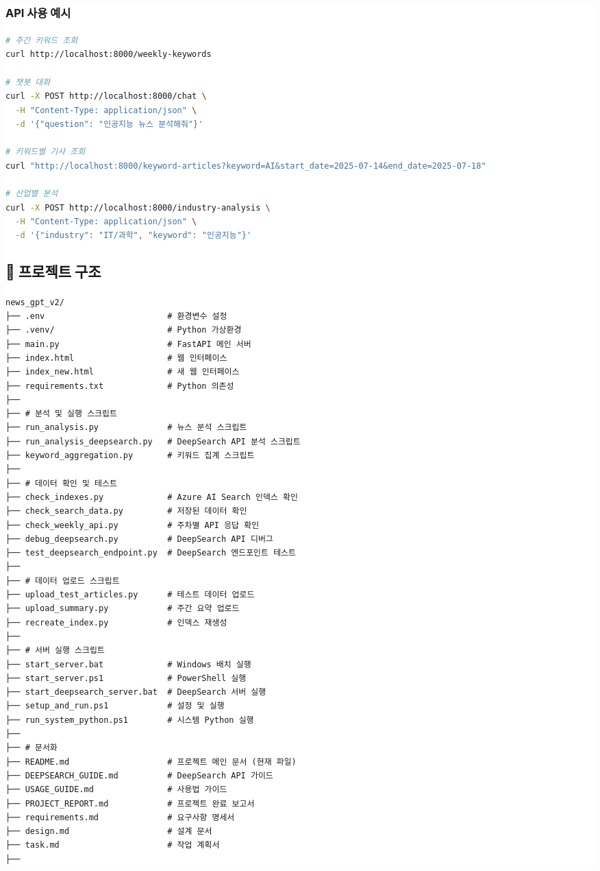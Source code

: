 ### API 사용 예시

```bash
# 주간 키워드 조회
curl http://localhost:8000/weekly-keywords

# 챗봇 대화
curl -X POST http://localhost:8000/chat \
  -H "Content-Type: application/json" \
  -d '{"question": "인공지능 뉴스 분석해줘"}'

# 키워드별 기사 조회
curl "http://localhost:8000/keyword-articles?keyword=AI&start_date=2025-07-14&end_date=2025-07-18"

# 산업별 분석
curl -X POST http://localhost:8000/industry-analysis \
  -H "Content-Type: application/json" \
  -d '{"industry": "IT/과학", "keyword": "인공지능"}'
```

## 🔧 프로젝트 구조

```
news_gpt_v2/
├── .env                         # 환경변수 설정
├── .venv/                       # Python 가상환경
├── main.py                      # FastAPI 메인 서버
├── index.html                   # 웹 인터페이스
├── index_new.html               # 새 웹 인터페이스
├── requirements.txt             # Python 의존성
├── 
├── # 분석 및 실행 스크립트
├── run_analysis.py              # 뉴스 분석 스크립트
├── run_analysis_deepsearch.py   # DeepSearch API 분석 스크립트
├── keyword_aggregation.py       # 키워드 집계 스크립트
├── 
├── # 데이터 확인 및 테스트
├── check_indexes.py             # Azure AI Search 인덱스 확인
├── check_search_data.py         # 저장된 데이터 확인
├── check_weekly_api.py          # 주차별 API 응답 확인
├── debug_deepsearch.py          # DeepSearch API 디버그
├── test_deepsearch_endpoint.py  # DeepSearch 엔드포인트 테스트
├── 
├── # 데이터 업로드 스크립트
├── upload_test_articles.py      # 테스트 데이터 업로드
├── upload_summary.py            # 주간 요약 업로드
├── recreate_index.py            # 인덱스 재생성
├── 
├── # 서버 실행 스크립트
├── start_server.bat             # Windows 배치 실행
├── start_server.ps1             # PowerShell 실행
├── start_deepsearch_server.bat  # DeepSearch 서버 실행
├── setup_and_run.ps1            # 설정 및 실행
├── run_system_python.ps1        # 시스템 Python 실행
├── 
├── # 문서화
├── README.md                    # 프로젝트 메인 문서 (현재 파일)
├── DEEPSEARCH_GUIDE.md          # DeepSearch API 가이드
├── USAGE_GUIDE.md               # 사용법 가이드
├── PROJECT_REPORT.md            # 프로젝트 완료 보고서
├── requirements.md              # 요구사항 명세서
├── design.md                    # 설계 문서
├── task.md                      # 작업 계획서
├── 
```